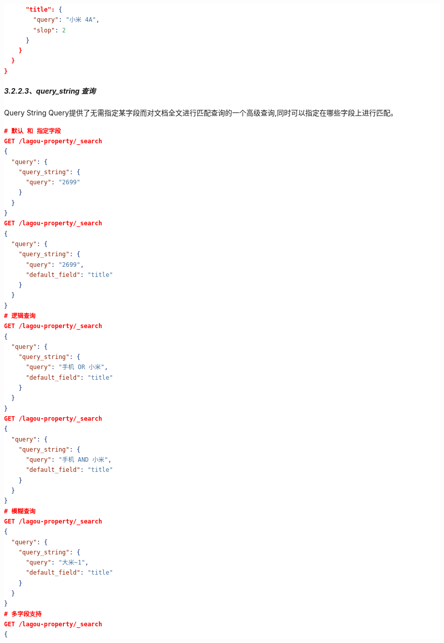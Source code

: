 ```json
      "title": {
        "query": "小米 4A",
        "slop": 2
      }
    }
  }
}
```

##### 3.2.2.3、query_string 查询

Query String Query提供了无需指定某字段而对文档全文进行匹配查询的一个高级查询,同时可以指定在哪些字段上进行匹配。 

```json
# 默认 和 指定字段
GET /lagou-property/_search
{
  "query": {
    "query_string": {
      "query": "2699"
    }
  }
}
GET /lagou-property/_search
{
  "query": {
    "query_string": {
      "query": "2699",
      "default_field": "title"
    }
  }
}
# 逻辑查询 
GET /lagou-property/_search
{
  "query": {
    "query_string": {
      "query": "手机 OR 小米",
      "default_field": "title"
    }
  }
}
GET /lagou-property/_search
{
  "query": {
    "query_string": {
      "query": "手机 AND 小米",
      "default_field": "title"
    }
  }
}
# 模糊查询 
GET /lagou-property/_search
{
  "query": {
    "query_string": {
      "query": "大米~1",
      "default_field": "title"
    }
  }
}
# 多字段支持 
GET /lagou-property/_search
{
```